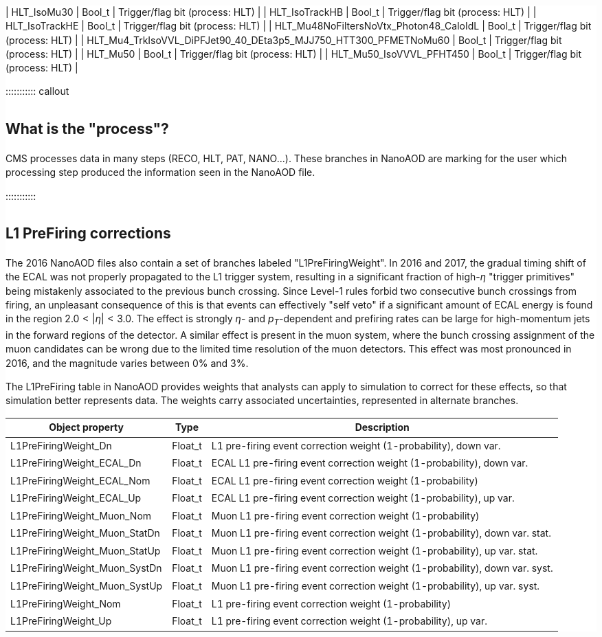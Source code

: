 | HLT_IsoMu30 | Bool_t | Trigger/flag bit (process: HLT) |
| HLT_IsoTrackHB | Bool_t | Trigger/flag bit (process: HLT) |
| HLT_IsoTrackHE | Bool_t | Trigger/flag bit (process: HLT) |
| HLT_Mu48NoFiltersNoVtx_Photon48_CaloIdL | Bool_t | Trigger/flag bit (process: HLT) |
| HLT_Mu4_TrkIsoVVL_DiPFJet90_40_DEta3p5_MJJ750_HTT300_PFMETNoMu60 | Bool_t | Trigger/flag bit (process: HLT) |
| HLT_Mu50 | Bool_t | Trigger/flag bit (process: HLT) |
| HLT_Mu50_IsoVVVL_PFHT450 | Bool_t | Trigger/flag bit (process: HLT) |

::::::::::: callout

## What is the "process"?

CMS processes data in many steps (RECO, HLT, PAT, NANO...). These branches in NanoAOD are marking for the user which processing step produced the information seen in the NanoAOD file.

:::::::::::

## L1 PreFiring corrections

The 2016 NanoAOD files also contain a set of branches labeled "L1PreFiringWeight". In 2016 and 2017, the gradual timing shift of the ECAL was not properly propagated to the L1 trigger system, resulting in a significant fraction of high-$\eta$ "trigger primitives" being mistakenly associated to the previous bunch crossing. Since Level-1 rules forbid two consecutive bunch crossings from firing, an unpleasant consequence of this is that events can effectively "self veto" if a significant amount of ECAL energy is found in the region $2.0 < |\eta| < 3.0$. The effect is strongly $\eta$- and $p_{T}$-dependent and prefiring rates can be large for high-momentum jets in the forward regions of the detector. A similar effect is present in the muon system, where the bunch crossing assignment of the muon candidates can be wrong due to the limited time resolution of the muon detectors. This effect was most pronounced in 2016, and the magnitude varies between 0% and 3%. 

The L1PreFiring table in NanoAOD provides weights that analysts can apply to simulation to correct for these effects, so that simulation better represents data. The weights carry associated uncertainties, represented in alternate branches. 

| Object property | Type | Description |
| --------------- | ---- | ----------- |
| L1PreFiringWeight_Dn | Float_t | L1 pre-firing event correction weight (1-probability), down var. |
| L1PreFiringWeight_ECAL_Dn | Float_t | ECAL L1 pre-firing event correction weight (1-probability), down var. |
| L1PreFiringWeight_ECAL_Nom | Float_t | ECAL L1 pre-firing event correction weight (1-probability) |
| L1PreFiringWeight_ECAL_Up | Float_t | ECAL L1 pre-firing event correction weight (1-probability), up var. |
| L1PreFiringWeight_Muon_Nom | Float_t | Muon L1 pre-firing event correction weight (1-probability) |
| L1PreFiringWeight_Muon_StatDn | Float_t | Muon L1 pre-firing event correction weight (1-probability), down var. stat. |
| L1PreFiringWeight_Muon_StatUp | Float_t | Muon L1 pre-firing event correction weight (1-probability), up var. stat. |
| L1PreFiringWeight_Muon_SystDn | Float_t | Muon L1 pre-firing event correction weight (1-probability), down var. syst. |
| L1PreFiringWeight_Muon_SystUp | Float_t | Muon L1 pre-firing event correction weight (1-probability), up var. syst. |
| L1PreFiringWeight_Nom | Float_t | L1 pre-firing event correction weight (1-probability) |
| L1PreFiringWeight_Up | Float_t | L1 pre-firing event correction weight (1-probability), up var. |
 